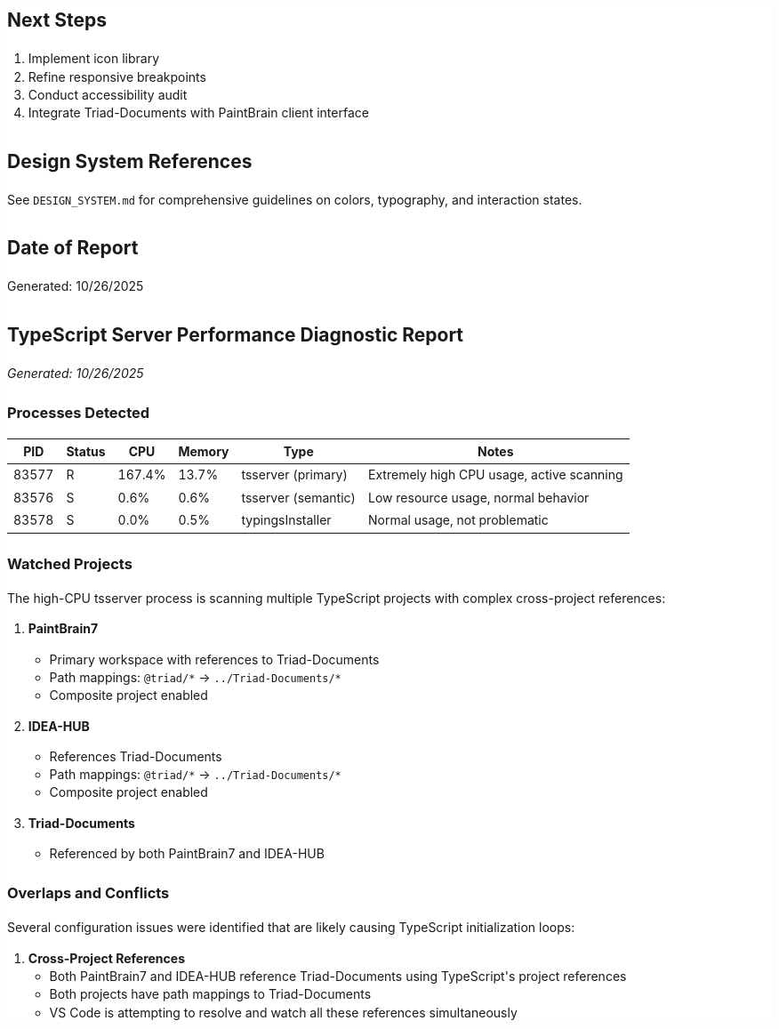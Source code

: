 ## Next Steps
1. Implement icon library
2. Refine responsive breakpoints
3. Conduct accessibility audit
4. Integrate Triad-Documents with PaintBrain client interface

## Design System References
See `DESIGN_SYSTEM.md` for comprehensive guidelines on colors, typography, and interaction states.

## Date of Report
Generated: 10/26/2025

## TypeScript Server Performance Diagnostic Report
*Generated: 10/26/2025*

### Processes Detected

| PID   | Status | CPU    | Memory | Type                  | Notes                                     |
|-------|--------|--------|--------|----------------------|-------------------------------------------|
| 83577 | R      | 167.4% | 13.7%  | tsserver (primary)    | Extremely high CPU usage, active scanning |
| 83576 | S      | 0.6%   | 0.6%   | tsserver (semantic)   | Low resource usage, normal behavior       |
| 83578 | S      | 0.0%   | 0.5%   | typingsInstaller      | Normal usage, not problematic             |

### Watched Projects

The high-CPU tsserver process is scanning multiple TypeScript projects with complex cross-project references:

1. **PaintBrain7**
   - Primary workspace with references to Triad-Documents
   - Path mappings: `@triad/*` → `../Triad-Documents/*`
   - Composite project enabled
   
2. **IDEA-HUB**
   - References Triad-Documents
   - Path mappings: `@triad/*` → `../Triad-Documents/*`
   - Composite project enabled

3. **Triad-Documents**
   - Referenced by both PaintBrain7 and IDEA-HUB

### Overlaps and Conflicts

Several configuration issues were identified that are likely causing TypeScript initialization loops:

1. **Cross-Project References**
   - Both PaintBrain7 and IDEA-HUB reference Triad-Documents using TypeScript's project references
   - Both projects have path mappings to Triad-Documents
   - VS Code is attempting to resolve and watch all these references simultaneously
   